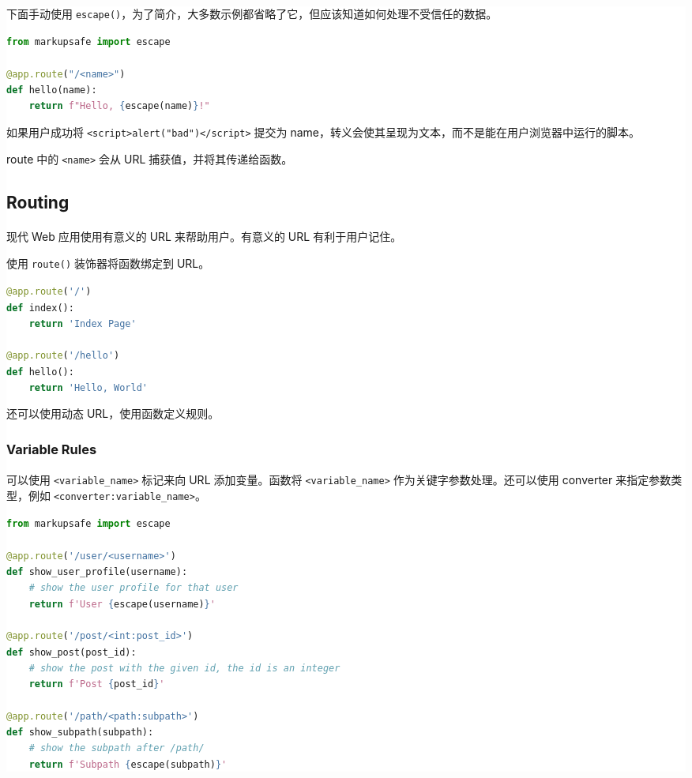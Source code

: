 下面手动使用 `escape()`，为了简介，大多数示例都省略了它，但应该知道如何处理不受信任的数据。

```python
from markupsafe import escape

@app.route("/<name>")
def hello(name):
    return f"Hello, {escape(name)}!"
```

如果用户成功将 `<script>alert("bad")</script>` 提交为 name，转义会使其呈现为文本，而不是能在用户浏览器中运行的脚本。

route 中的 `<name>` 会从 URL 捕获值，并将其传递给函数。

## Routing

现代 Web 应用使用有意义的 URL 来帮助用户。有意义的 URL 有利于用户记住。

使用 `route()` 装饰器将函数绑定到 URL。

```python
@app.route('/')
def index():
    return 'Index Page'

@app.route('/hello')
def hello():
    return 'Hello, World'
```

还可以使用动态 URL，使用函数定义规则。

### Variable Rules

可以使用 `<variable_name>` 标记来向 URL 添加变量。函数将 `<variable_name>` 作为关键字参数处理。还可以使用 converter 来指定参数类型，例如 `<converter:variable_name>`。

```python
from markupsafe import escape

@app.route('/user/<username>')
def show_user_profile(username):
    # show the user profile for that user
    return f'User {escape(username)}'

@app.route('/post/<int:post_id>')
def show_post(post_id):
    # show the post with the given id, the id is an integer
    return f'Post {post_id}'

@app.route('/path/<path:subpath>')
def show_subpath(subpath):
    # show the subpath after /path/
    return f'Subpath {escape(subpath)}'
```
